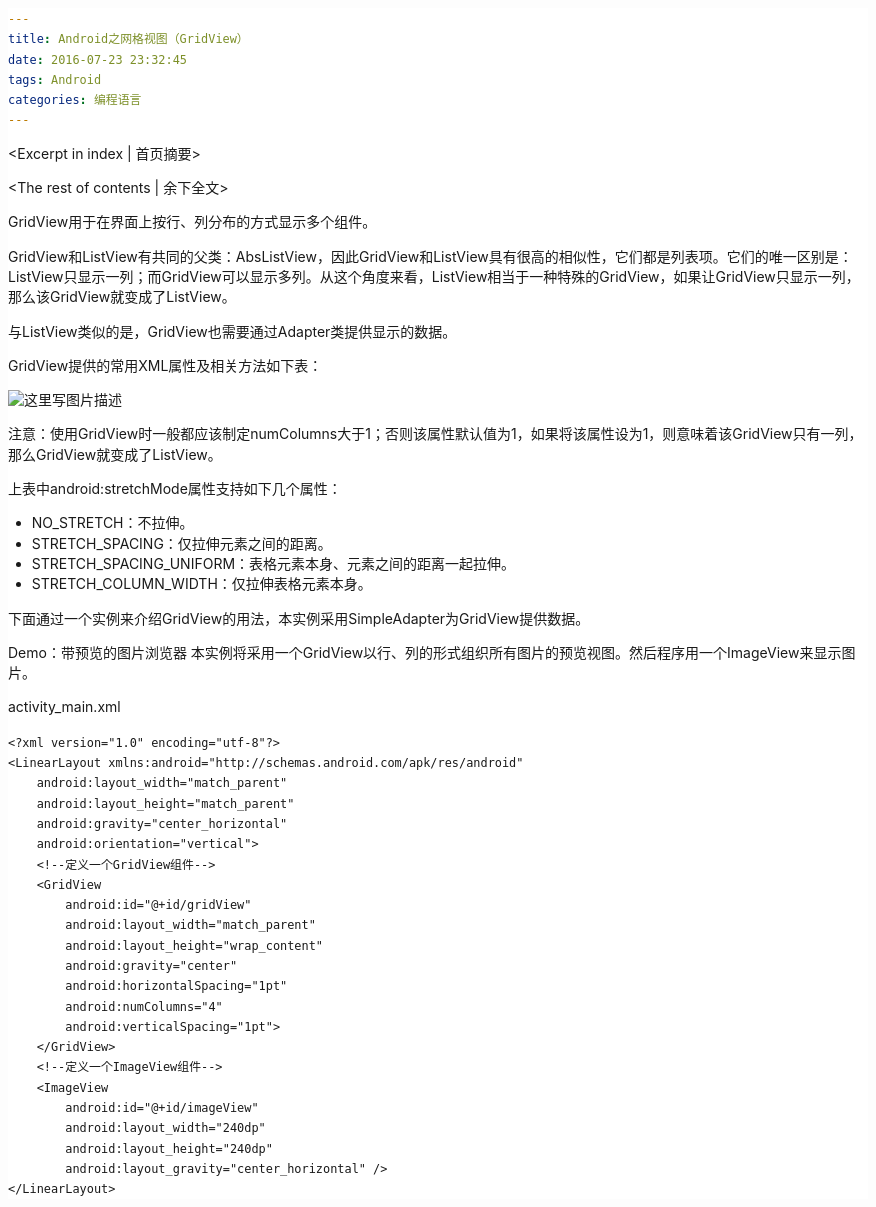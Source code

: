 ```yaml
---
title: Android之网格视图（GridView）
date: 2016-07-23 23:32:45
tags: Android
categories: 编程语言
---
```

<Excerpt in index | 首页摘要> 

<The rest of contents | 余下全文>

GridView用于在界面上按行、列分布的方式显示多个组件。

GridView和ListView有共同的父类：AbsListView，因此GridView和ListView具有很高的相似性，它们都是列表项。它们的唯一区别是：ListView只显示一列；而GridView可以显示多列。从这个角度来看，ListView相当于一种特殊的GridView，如果让GridView只显示一列，那么该GridView就变成了ListView。

与ListView类似的是，GridView也需要通过Adapter类提供显示的数据。

GridView提供的常用XML属性及相关方法如下表：

![这里写图片描述](http://img.blog.csdn.net/20151201103242374)

注意：使用GridView时一般都应该制定numColumns大于1；否则该属性默认值为1，如果将该属性设为1，则意味着该GridView只有一列，那么GridView就变成了ListView。

上表中android:stretchMode属性支持如下几个属性：

 - NO_STRETCH：不拉伸。
 - STRETCH_SPACING：仅拉伸元素之间的距离。
 - STRETCH_SPACING_UNIFORM：表格元素本身、元素之间的距离一起拉伸。
 - STRETCH_COLUMN_WIDTH：仅拉伸表格元素本身。

下面通过一个实例来介绍GridView的用法，本实例采用SimpleAdapter为GridView提供数据。

Demo：带预览的图片浏览器
本实例将采用一个GridView以行、列的形式组织所有图片的预览视图。然后程序用一个ImageView来显示图片。

activity_main.xml

```
<?xml version="1.0" encoding="utf-8"?>
<LinearLayout xmlns:android="http://schemas.android.com/apk/res/android"
    android:layout_width="match_parent"
    android:layout_height="match_parent"
    android:gravity="center_horizontal"
    android:orientation="vertical">
    <!--定义一个GridView组件-->
    <GridView
        android:id="@+id/gridView"
        android:layout_width="match_parent"
        android:layout_height="wrap_content"
        android:gravity="center"
        android:horizontalSpacing="1pt"
        android:numColumns="4"
        android:verticalSpacing="1pt">
    </GridView>
    <!--定义一个ImageView组件-->
    <ImageView
        android:id="@+id/imageView"
        android:layout_width="240dp"
        android:layout_height="240dp"
        android:layout_gravity="center_horizontal" />
</LinearLayout>

```
